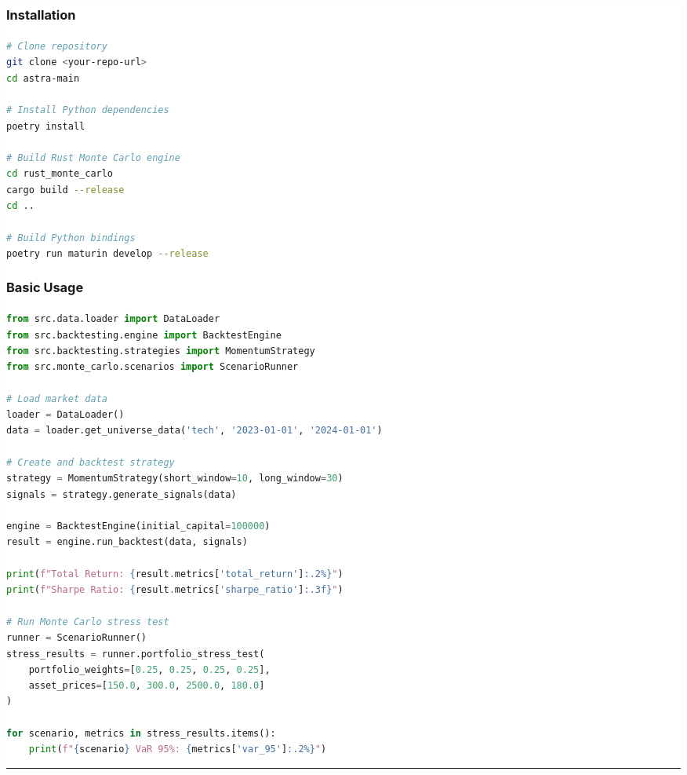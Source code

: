### Installation

```bash
# Clone repository
git clone <your-repo-url>
cd astra-main

# Install Python dependencies
poetry install

# Build Rust Monte Carlo engine
cd rust_monte_carlo
cargo build --release
cd ..

# Build Python bindings
poetry run maturin develop --release
```

### Basic Usage

```python
from src.data.loader import DataLoader
from src.backtesting.engine import BacktestEngine
from src.backtesting.strategies import MomentumStrategy
from src.monte_carlo.scenarios import ScenarioRunner

# Load market data
loader = DataLoader()
data = loader.get_universe_data('tech', '2023-01-01', '2024-01-01')

# Create and backtest strategy
strategy = MomentumStrategy(short_window=10, long_window=30)
signals = strategy.generate_signals(data)

engine = BacktestEngine(initial_capital=100000)
result = engine.run_backtest(data, signals)

print(f"Total Return: {result.metrics['total_return']:.2%}")
print(f"Sharpe Ratio: {result.metrics['sharpe_ratio']:.3f}")

# Run Monte Carlo stress test
runner = ScenarioRunner()
stress_results = runner.portfolio_stress_test(
    portfolio_weights=[0.25, 0.25, 0.25, 0.25],
    asset_prices=[150.0, 300.0, 2500.0, 180.0]
)

for scenario, metrics in stress_results.items():
    print(f"{scenario} VaR 95%: {metrics['var_95']:.2%}")
```

---